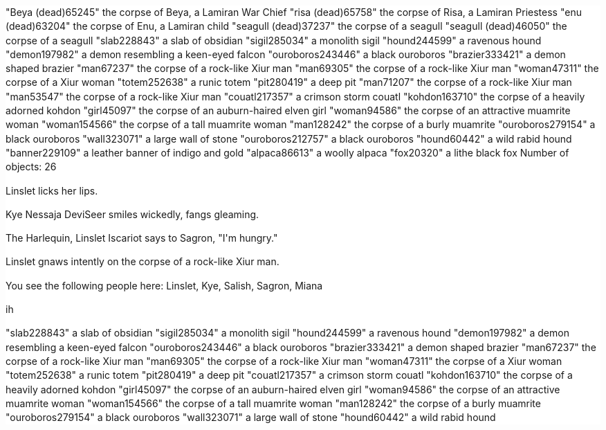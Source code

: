"Beya (dead)65245"       the corpse of Beya, a Lamiran War Chief
"risa (dead)65758"       the corpse of Risa, a Lamiran Priestess
"enu (dead)63204"        the corpse of Enu, a Lamiran child
"seagull (dead)37237"    the corpse of a seagull
"seagull (dead)46050"    the corpse of a seagull
"slab228843"        a slab of obsidian
"sigil285034"       a monolith sigil
"hound244599"       a ravenous hound
"demon197982"       a demon resembling a keen-eyed falcon
"ouroboros243446"   a black ouroboros
"brazier333421"     a demon shaped brazier
"man67237"          the corpse of a rock-like Xiur man
"man69305"          the corpse of a rock-like Xiur man
"woman47311"        the corpse of a Xiur woman
"totem252638"       a runic totem
"pit280419"         a deep pit
"man71207"          the corpse of a rock-like Xiur man
"man53547"          the corpse of a rock-like Xiur man
"couatl217357"      a crimson storm couatl
"kohdon163710"      the corpse of a heavily adorned kohdon
"girl45097"         the corpse of an auburn-haired elven girl
"woman94586"        the corpse of an attractive muamrite woman
"woman154566"       the corpse of a tall muamrite woman
"man128242"         the corpse of a burly muamrite
"ouroboros279154"   a black ouroboros
"wall323071"        a large wall of stone
"ouroboros212757"   a black ouroboros
"hound60442"        a wild rabid hound
"banner229109"      a leather banner of indigo and gold
"alpaca86613"       a woolly alpaca
"fox20320"          a lithe black fox
Number of objects: 26

Linslet licks her lips.

Kye Nessaja DeviSeer smiles wickedly, fangs gleaming.

The Harlequin, Linslet Iscariot says to Sagron, "I'm hungry."

Linslet gnaws intently on the corpse of a rock-like Xiur man.

You see the following people here:
Linslet, Kye, Salish, Sagron, Miana


ih

"slab228843"        a slab of obsidian
"sigil285034"       a monolith sigil
"hound244599"       a ravenous hound
"demon197982"       a demon resembling a keen-eyed falcon
"ouroboros243446"   a black ouroboros
"brazier333421"     a demon shaped brazier
"man67237"          the corpse of a rock-like Xiur man
"man69305"          the corpse of a rock-like Xiur man
"woman47311"        the corpse of a Xiur woman
"totem252638"       a runic totem
"pit280419"         a deep pit
"couatl217357"      a crimson storm couatl
"kohdon163710"      the corpse of a heavily adorned kohdon
"girl45097"         the corpse of an auburn-haired elven girl
"woman94586"        the corpse of an attractive muamrite woman
"woman154566"       the corpse of a tall muamrite woman
"man128242"         the corpse of a burly muamrite
"ouroboros279154"   a black ouroboros
"wall323071"        a large wall of stone
"hound60442"        a wild rabid hound